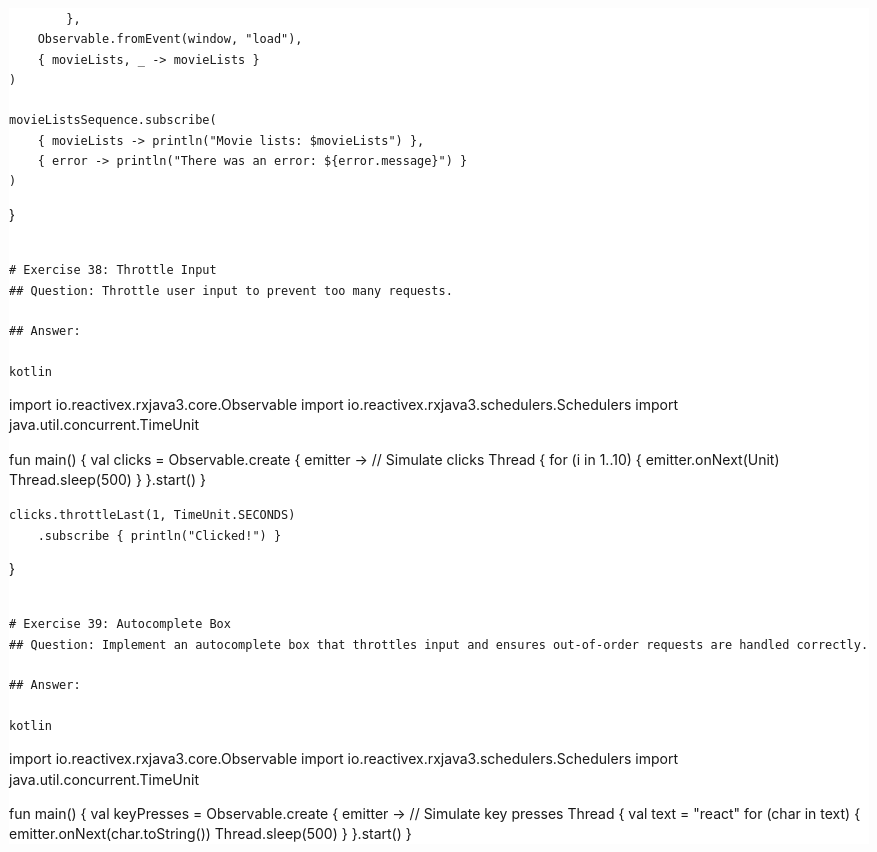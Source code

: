             },
        Observable.fromEvent(window, "load"),
        { movieLists, _ -> movieLists }
    )

    movieListsSequence.subscribe(
        { movieLists -> println("Movie lists: $movieLists") },
        { error -> println("There was an error: ${error.message}") }
    )
}

```

# Exercise 38: Throttle Input
## Question: Throttle user input to prevent too many requests.

## Answer:

kotlin
```
import io.reactivex.rxjava3.core.Observable
import io.reactivex.rxjava3.schedulers.Schedulers
import java.util.concurrent.TimeUnit

fun main() {
    val clicks = Observable.create<Unit> { emitter ->
        // Simulate clicks
        Thread {
            for (i in 1..10) {
                emitter.onNext(Unit)
                Thread.sleep(500)
            }
        }.start()
    }

    clicks.throttleLast(1, TimeUnit.SECONDS)
        .subscribe { println("Clicked!") }
}

```

# Exercise 39: Autocomplete Box
## Question: Implement an autocomplete box that throttles input and ensures out-of-order requests are handled correctly.

## Answer:

kotlin
```
import io.reactivex.rxjava3.core.Observable
import io.reactivex.rxjava3.schedulers.Schedulers
import java.util.concurrent.TimeUnit

fun main() {
    val keyPresses = Observable.create<String> { emitter ->
        // Simulate key presses
        Thread {
            val text = "react"
            for (char in text) {
                emitter.onNext(char.toString())
                Thread.sleep(500)
            }
        }.start()
    }
